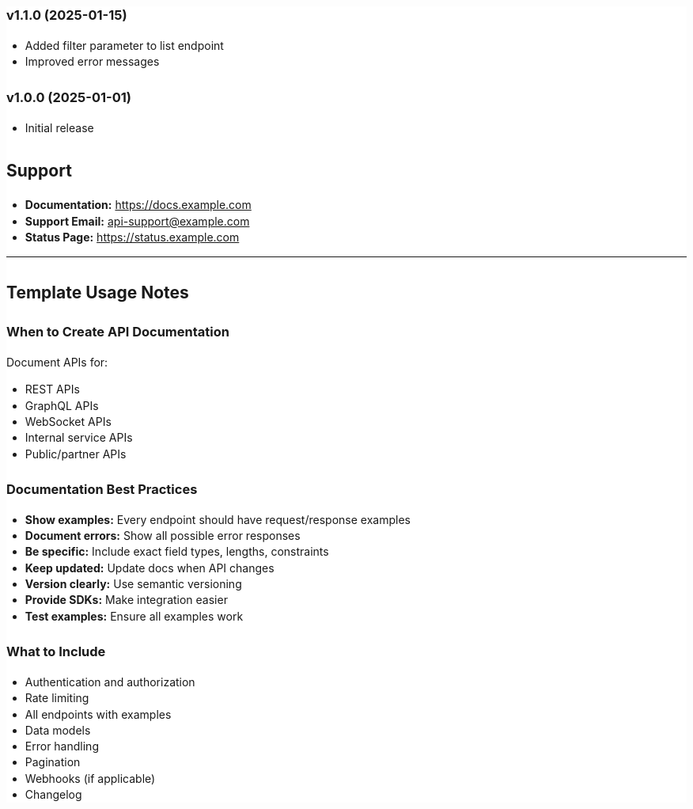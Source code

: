 ### v1.1.0 (2025-01-15)
- Added filter parameter to list endpoint
- Improved error messages

### v1.0.0 (2025-01-01)
- Initial release

## Support

- **Documentation:** https://docs.example.com
- **Support Email:** api-support@example.com
- **Status Page:** https://status.example.com

---

## Template Usage Notes

### When to Create API Documentation

Document APIs for:
- REST APIs
- GraphQL APIs
- WebSocket APIs
- Internal service APIs
- Public/partner APIs

### Documentation Best Practices

- **Show examples:** Every endpoint should have request/response examples
- **Document errors:** Show all possible error responses
- **Be specific:** Include exact field types, lengths, constraints
- **Keep updated:** Update docs when API changes
- **Version clearly:** Use semantic versioning
- **Provide SDKs:** Make integration easier
- **Test examples:** Ensure all examples work

### What to Include

- Authentication and authorization
- Rate limiting
- All endpoints with examples
- Data models
- Error handling
- Pagination
- Webhooks (if applicable)
- Changelog
